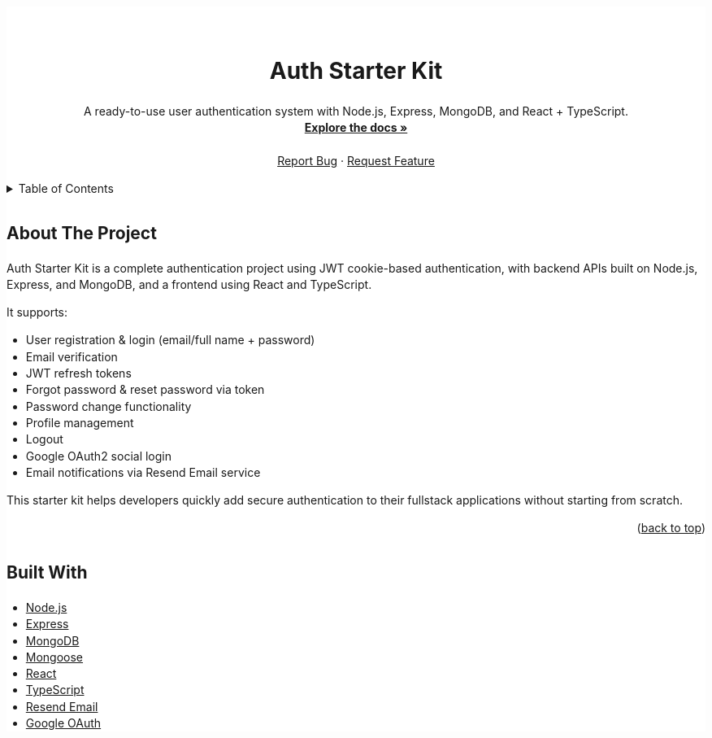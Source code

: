 <a id="readme-top"></a>


<br />
<div align="center">
  <h1 align="center">Auth Starter Kit</h1>
  <p align="center">
    A ready-to-use user authentication system with Node.js, Express, MongoDB, and React + TypeScript.
    <br />
    <a href="#about-the-project"><strong>Explore the docs »</strong></a>
    <br />
    <br />
    <a href="https://github.com/kiwiscode/auth-starter-kit/issues/new?labels=bug&template=bug-report---.md">Report Bug</a>
    &middot;
    <a href="https://github.com/kiwiscode/auth-starter-kit/issues/new?labels=enhancement&template=feature-request---.md">Request Feature</a>
  </p>
</div>


<details><summary>Table of Contents</summary></details>

## About The Project

Auth Starter Kit is a complete authentication project using JWT cookie-based authentication, with backend APIs built on Node.js, Express, and MongoDB, and a frontend using React and TypeScript.

It supports:

- User registration & login (email/full name + password)
- Email verification
- JWT refresh tokens
- Forgot password & reset password via token
- Password change functionality
- Profile management
- Logout
- Google OAuth2 social login
- Email notifications via Resend Email service

This starter kit helps developers quickly add secure authentication to their fullstack applications without starting from scratch.

<p align="right">(<a href="#readme-top">back to top</a>)</p>

## Built With

- [Node.js](https://nodejs.org/)
- [Express](https://expressjs.com/)
- [MongoDB](https://www.mongodb.com/)
- [Mongoose](https://mongoosejs.com/)
- [React](https://reactjs.org/)
- [TypeScript](https://www.typescriptlang.org/)
- [Resend Email](https://resend.com/)
- [Google OAuth](https://developers.google.com/identity/protocols/oauth2)
